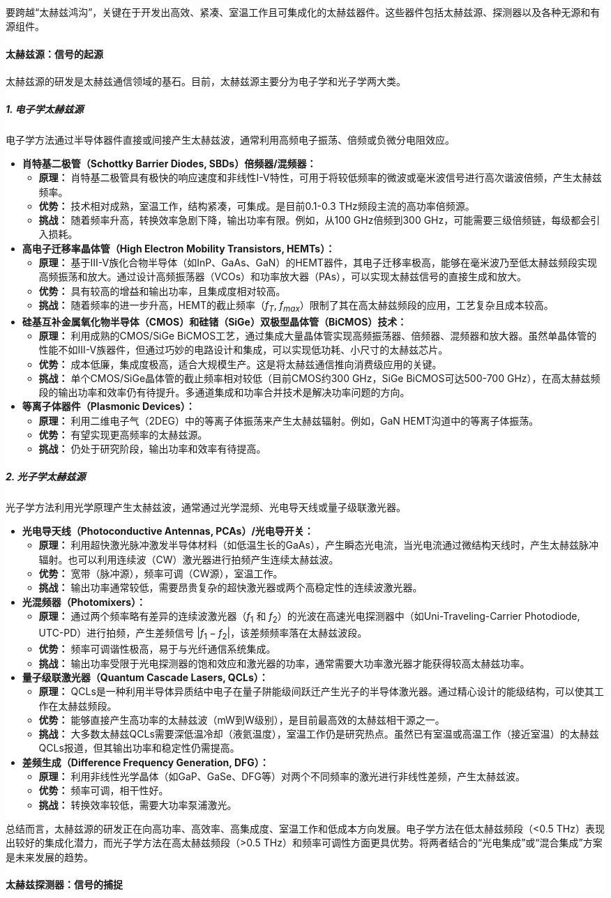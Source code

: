 要跨越“太赫兹鸿沟”，关键在于开发出高效、紧凑、室温工作且可集成化的太赫兹器件。这些器件包括太赫兹源、探测器以及各种无源和有源组件。

#### 太赫兹源：信号的起源

太赫兹源的研发是太赫兹通信领域的基石。目前，太赫兹源主要分为电子学和光子学两大类。

##### 1. 电子学太赫兹源

电子学方法通过半导体器件直接或间接产生太赫兹波，通常利用高频电子振荡、倍频或负微分电阻效应。
*   **肖特基二极管（Schottky Barrier Diodes, SBDs）倍频器/混频器：**
    *   **原理：** 肖特基二极管具有极快的响应速度和非线性I-V特性，可用于将较低频率的微波或毫米波信号进行高次谐波倍频，产生太赫兹频率。
    *   **优势：** 技术相对成熟，室温工作，结构紧凑，可集成。是目前0.1-0.3 THz频段主流的高功率倍频源。
    *   **挑战：** 随着频率升高，转换效率急剧下降，输出功率有限。例如，从100 GHz倍频到300 GHz，可能需要三级倍频链，每级都会引入损耗。
*   **高电子迁移率晶体管（High Electron Mobility Transistors, HEMTs）：**
    *   **原理：** 基于III-V族化合物半导体（如InP、GaAs、GaN）的HEMT器件，其电子迁移率极高，能够在毫米波乃至低太赫兹频段实现高频振荡和放大。通过设计高频振荡器（VCOs）和功率放大器（PAs），可以实现太赫兹信号的直接生成和放大。
    *   **优势：** 具有较高的增益和输出功率，且集成度相对较高。
    *   **挑战：** 随着频率的进一步升高，HEMT的截止频率（$f_T$, $f_{max}$）限制了其在高太赫兹频段的应用，工艺复杂且成本较高。
*   **硅基互补金属氧化物半导体（CMOS）和硅锗（SiGe）双极型晶体管（BiCMOS）技术：**
    *   **原理：** 利用成熟的CMOS/SiGe BiCMOS工艺，通过集成大量晶体管实现高频振荡器、倍频器、混频器和放大器。虽然单晶体管的性能不如III-V族器件，但通过巧妙的电路设计和集成，可以实现低功耗、小尺寸的太赫兹芯片。
    *   **优势：** 成本低廉，集成度极高，适合大规模生产。这是将太赫兹通信推向消费级应用的关键。
    *   **挑战：** 单个CMOS/SiGe晶体管的截止频率相对较低（目前CMOS约300 GHz，SiGe BiCMOS可达500-700 GHz），在高太赫兹频段的输出功率和效率仍有待提升。多通道集成和功率合并技术是解决功率问题的方向。
*   **等离子体器件（Plasmonic Devices）：**
    *   **原理：** 利用二维电子气（2DEG）中的等离子体振荡来产生太赫兹辐射。例如，GaN HEMT沟道中的等离子体振荡。
    *   **优势：** 有望实现更高频率的太赫兹源。
    *   **挑战：** 仍处于研究阶段，输出功率和效率有待提高。

##### 2. 光子学太赫兹源

光子学方法利用光学原理产生太赫兹波，通常通过光学混频、光电导天线或量子级联激光器。
*   **光电导天线（Photoconductive Antennas, PCAs）/光电导开关：**
    *   **原理：** 利用超快激光脉冲激发半导体材料（如低温生长的GaAs），产生瞬态光电流，当光电流通过微结构天线时，产生太赫兹脉冲辐射。也可以利用连续波（CW）激光器进行拍频产生连续太赫兹波。
    *   **优势：** 宽带（脉冲源），频率可调（CW源），室温工作。
    *   **挑战：** 输出功率通常较低，需要昂贵复杂的超快激光器或两个高稳定性的连续波激光器。
*   **光混频器（Photomixers）：**
    *   **原理：** 通过两个频率略有差异的连续波激光器（$f_1$ 和 $f_2$）的光波在高速光电探测器中（如Uni-Traveling-Carrier Photodiode, UTC-PD）进行拍频，产生差频信号 $|f_1 - f_2|$，该差频频率落在太赫兹波段。
    *   **优势：** 频率可调谐性极高，易于与光纤通信系统集成。
    *   **挑战：** 输出功率受限于光电探测器的饱和效应和激光器的功率，通常需要大功率激光器才能获得较高太赫兹功率。
*   **量子级联激光器（Quantum Cascade Lasers, QCLs）：**
    *   **原理：** QCLs是一种利用半导体异质结中电子在量子阱能级间跃迁产生光子的半导体激光器。通过精心设计的能级结构，可以使其工作在太赫兹频段。
    *   **优势：** 能够直接产生高功率的太赫兹波（mW到W级别），是目前最高效的太赫兹相干源之一。
    *   **挑战：** 大多数太赫兹QCLs需要深低温冷却（液氦温度），室温工作仍是研究热点。虽然已有室温或高温工作（接近室温）的太赫兹QCLs报道，但其输出功率和稳定性仍需提高。
*   **差频生成（Difference Frequency Generation, DFG）：**
    *   **原理：** 利用非线性光学晶体（如GaP、GaSe、DFG等）对两个不同频率的激光进行非线性差频，产生太赫兹波。
    *   **优势：** 频率可调，相干性好。
    *   **挑战：** 转换效率较低，需要大功率泵浦激光。

总结而言，太赫兹源的研发正在向高功率、高效率、高集成度、室温工作和低成本方向发展。电子学方法在低太赫兹频段（<0.5 THz）表现出较好的集成化潜力，而光子学方法在高太赫兹频段（>0.5 THz）和频率可调性方面更具优势。将两者结合的“光电集成”或“混合集成”方案是未来发展的趋势。

#### 太赫兹探测器：信号的捕捉
